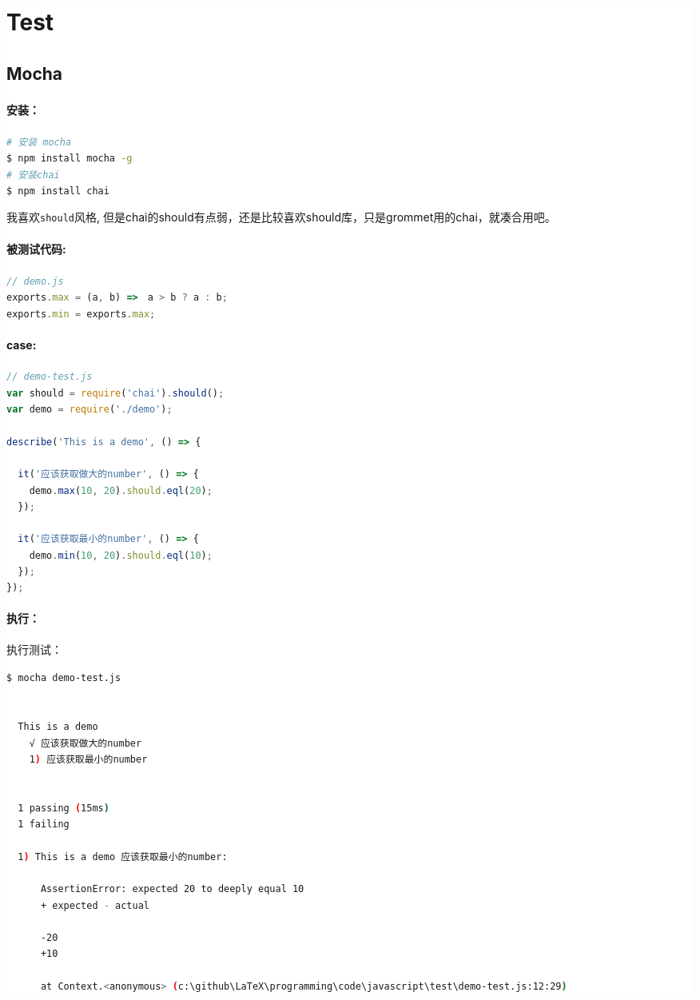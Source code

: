 # Test

## Mocha

#### 安装：
```bash
# 安装 mocha
$ npm install mocha -g
# 安装chai
$ npm install chai
```

我喜欢`should`风格, 但是chai的should有点弱，还是比较喜欢should库，只是grommet用的chai，就凑合用吧。

#### 被测试代码:
```js
// demo.js
exports.max = (a, b) =>　a > b ? a : b;
exports.min = exports.max;
```

#### case:

```js
// demo-test.js
var should = require('chai').should();
var demo = require('./demo');

describe('This is a demo', () => {

  it('应该获取做大的number', () => {
    demo.max(10, 20).should.eql(20);
  });

  it('应该获取最小的number', () => {
    demo.min(10, 20).should.eql(10);
  });
});

```

#### 执行：
执行测试：
```bash
$ mocha demo-test.js


  This is a demo
    √ 应该获取做大的number
    1) 应该获取最小的number


  1 passing (15ms)
  1 failing

  1) This is a demo 应该获取最小的number:

      AssertionError: expected 20 to deeply equal 10
      + expected - actual

      -20
      +10

      at Context.<anonymous> (c:\github\LaTeX\programming\code\javascript\test\demo-test.js:12:29)
```